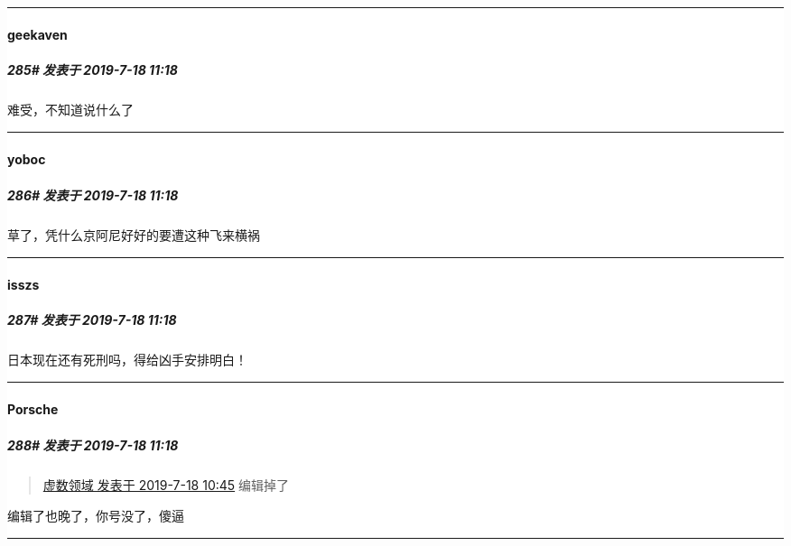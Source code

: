 


*****

####  geekaven  
##### 285#       发表于 2019-7-18 11:18




难受，不知道说什么了







*****

####  yoboc  
##### 286#       发表于 2019-7-18 11:18




草了，凭什么京阿尼好好的要遭这种飞来横祸







*****

####  isszs  
##### 287#       发表于 2019-7-18 11:18




日本现在还有死刑吗，得给凶手安排明白！







*****

####  Porsche  
##### 288#       发表于 2019-7-18 11:18



<blockquote><a href="httphttps://bbs.saraba1st.com/2b/forum.php?mod=redirect&amp;goto=findpost&amp;pid=44561841&amp;ptid=1847593" target="_blank">虚数领域 发表于 2019-7-18 10:45</a>
编辑掉了</blockquote>
编辑了也晚了，你号没了，傻逼







*****
